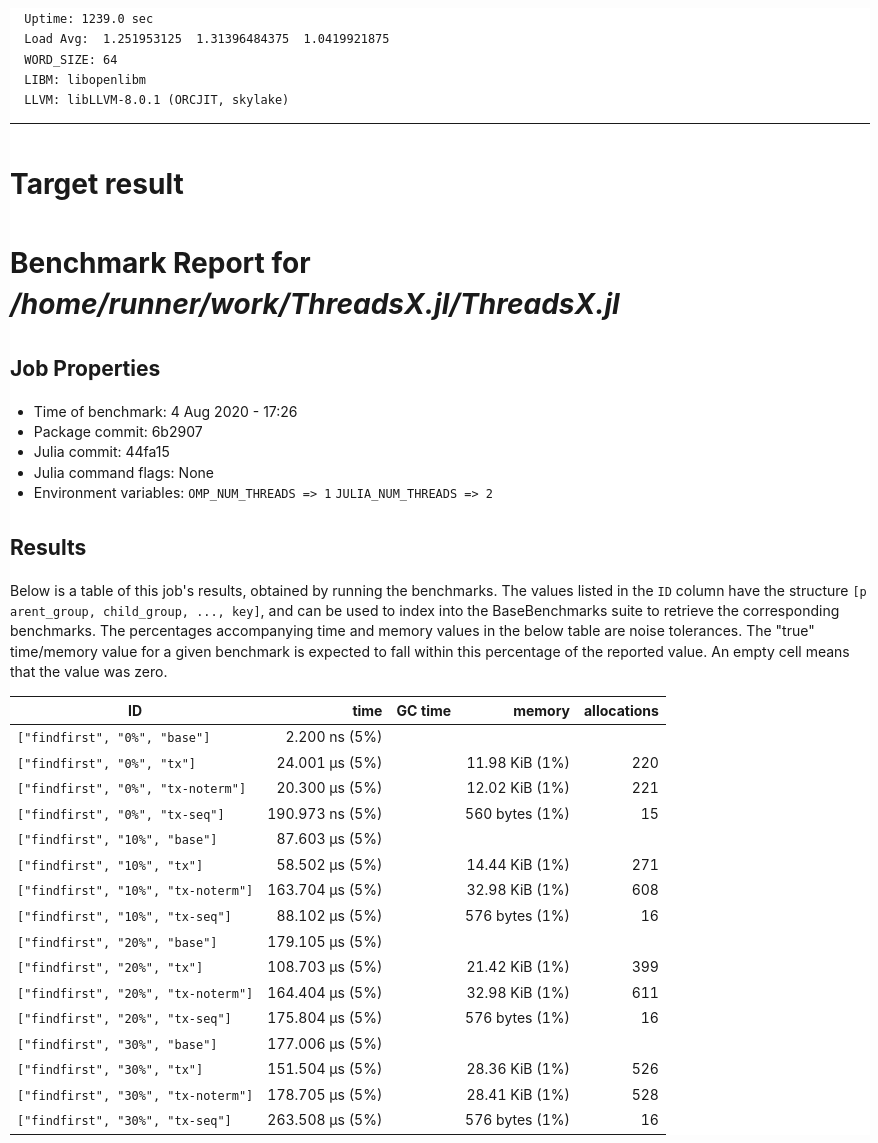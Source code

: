 ```
  Uptime: 1239.0 sec
  Load Avg:  1.251953125  1.31396484375  1.0419921875
  WORD_SIZE: 64
  LIBM: libopenlibm
  LLVM: libLLVM-8.0.1 (ORCJIT, skylake)
```

---
# Target result
# Benchmark Report for */home/runner/work/ThreadsX.jl/ThreadsX.jl*

## Job Properties
* Time of benchmark: 4 Aug 2020 - 17:26
* Package commit: 6b2907
* Julia commit: 44fa15
* Julia command flags: None
* Environment variables: `OMP_NUM_THREADS => 1` `JULIA_NUM_THREADS => 2`

## Results
Below is a table of this job's results, obtained by running the benchmarks.
The values listed in the `ID` column have the structure `[parent_group, child_group, ..., key]`, and can be used to
index into the BaseBenchmarks suite to retrieve the corresponding benchmarks.
The percentages accompanying time and memory values in the below table are noise tolerances. The "true"
time/memory value for a given benchmark is expected to fall within this percentage of the reported value.
An empty cell means that the value was zero.

| ID                                                                 | time            | GC time   | memory          | allocations |
|--------------------------------------------------------------------|----------------:|----------:|----------------:|------------:|
| `["findfirst", "0%", "base"]`                                      |   2.200 ns (5%) |           |                 |             |
| `["findfirst", "0%", "tx"]`                                        |  24.001 μs (5%) |           |  11.98 KiB (1%) |         220 |
| `["findfirst", "0%", "tx-noterm"]`                                 |  20.300 μs (5%) |           |  12.02 KiB (1%) |         221 |
| `["findfirst", "0%", "tx-seq"]`                                    | 190.973 ns (5%) |           |  560 bytes (1%) |          15 |
| `["findfirst", "10%", "base"]`                                     |  87.603 μs (5%) |           |                 |             |
| `["findfirst", "10%", "tx"]`                                       |  58.502 μs (5%) |           |  14.44 KiB (1%) |         271 |
| `["findfirst", "10%", "tx-noterm"]`                                | 163.704 μs (5%) |           |  32.98 KiB (1%) |         608 |
| `["findfirst", "10%", "tx-seq"]`                                   |  88.102 μs (5%) |           |  576 bytes (1%) |          16 |
| `["findfirst", "20%", "base"]`                                     | 179.105 μs (5%) |           |                 |             |
| `["findfirst", "20%", "tx"]`                                       | 108.703 μs (5%) |           |  21.42 KiB (1%) |         399 |
| `["findfirst", "20%", "tx-noterm"]`                                | 164.404 μs (5%) |           |  32.98 KiB (1%) |         611 |
| `["findfirst", "20%", "tx-seq"]`                                   | 175.804 μs (5%) |           |  576 bytes (1%) |          16 |
| `["findfirst", "30%", "base"]`                                     | 177.006 μs (5%) |           |                 |             |
| `["findfirst", "30%", "tx"]`                                       | 151.504 μs (5%) |           |  28.36 KiB (1%) |         526 |
| `["findfirst", "30%", "tx-noterm"]`                                | 178.705 μs (5%) |           |  28.41 KiB (1%) |         528 |
| `["findfirst", "30%", "tx-seq"]`                                   | 263.508 μs (5%) |           |  576 bytes (1%) |          16 |